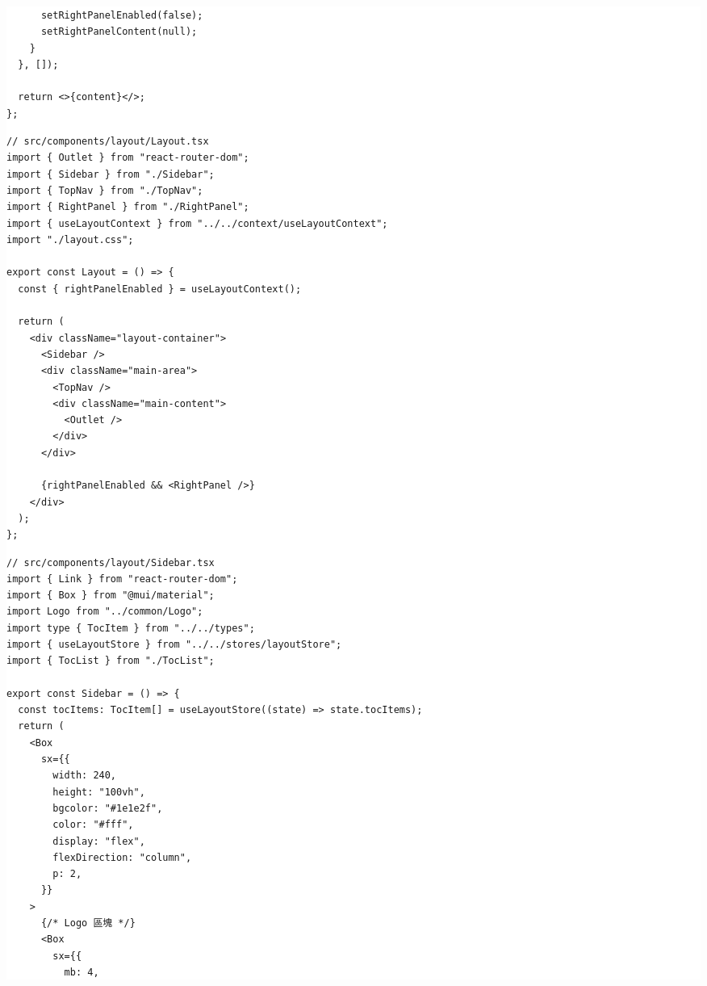 ```tsx
      setRightPanelEnabled(false);
      setRightPanelContent(null);
    }
  }, []);

  return <>{content}</>;
};
```

```tsx
// src/components/layout/Layout.tsx
import { Outlet } from "react-router-dom";
import { Sidebar } from "./Sidebar";
import { TopNav } from "./TopNav";
import { RightPanel } from "./RightPanel";
import { useLayoutContext } from "../../context/useLayoutContext";
import "./layout.css";

export const Layout = () => {
  const { rightPanelEnabled } = useLayoutContext();

  return (
    <div className="layout-container">
      <Sidebar />
      <div className="main-area">
        <TopNav />
        <div className="main-content">
          <Outlet />
        </div>
      </div>

      {rightPanelEnabled && <RightPanel />}
    </div>
  );
};
```

```tsx
// src/components/layout/Sidebar.tsx
import { Link } from "react-router-dom";
import { Box } from "@mui/material";
import Logo from "../common/Logo";
import type { TocItem } from "../../types";
import { useLayoutStore } from "../../stores/layoutStore";
import { TocList } from "./TocList";

export const Sidebar = () => {
  const tocItems: TocItem[] = useLayoutStore((state) => state.tocItems);
  return (
    <Box
      sx={{
        width: 240,
        height: "100vh",
        bgcolor: "#1e1e2f",
        color: "#fff",
        display: "flex",
        flexDirection: "column",
        p: 2,
      }}
    >
      {/* Logo 區塊 */}
      <Box
        sx={{
          mb: 4,
```